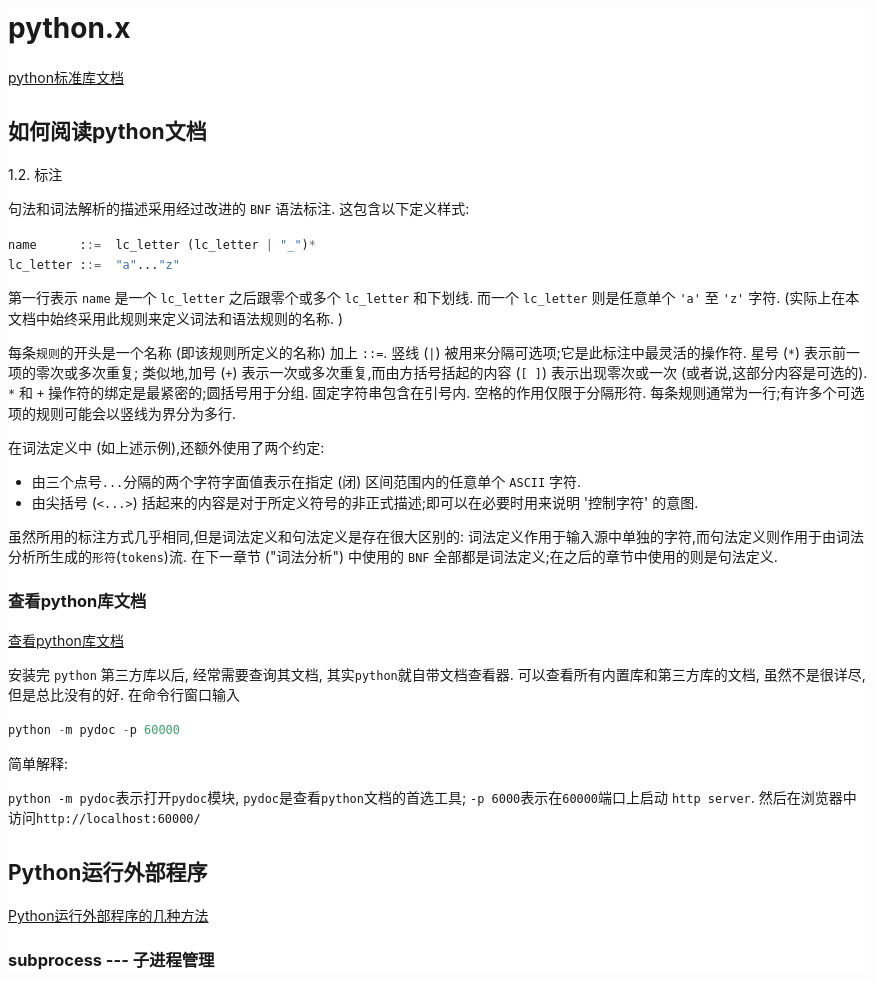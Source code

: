 # python.x

[python标准库文档](https://docs.python.org/3/library/index.html)

## 如何阅读python文档

1.2. 标注

句法和词法解析的描述采用经过改进的 `BNF` 语法标注. 这包含以下定义样式:

```python
name      ::=  lc_letter (lc_letter | "_")*
lc_letter ::=  "a"..."z"
```

第一行表示 `name` 是一个 `lc_letter` 之后跟零个或多个 `lc_letter` 和下划线.
而一个 `lc_letter` 则是任意单个 `'a'` 至 `'z'` 字符. (实际上在本文档中始终采用此规则来定义词法和语法规则的名称. )

每条`规则`的开头是一个名称 (即该规则所定义的名称) 加上 `::=`. 竖线 (`|`) 被用来分隔可选项;它是此标注中最灵活的操作符.
星号 (`*`) 表示前一项的零次或多次重复;
类似地,加号 (`+`) 表示一次或多次重复,而由方括号括起的内容 (`[ ]`) 表示出现零次或一次 (或者说,这部分内容是可选的).
`*` 和 `+` 操作符的绑定是最紧密的;圆括号用于分组.
固定字符串包含在引号内. 空格的作用仅限于分隔形符.
每条规则通常为一行;有许多个可选项的规则可能会以竖线为界分为多行.

在词法定义中 (如上述示例),还额外使用了两个约定:

+ 由三个点号`...`分隔的两个字符字面值表示在指定 (闭) 区间范围内的任意单个 `ASCII` 字符.
+ 由尖括号 (`<...>`) 括起来的内容是对于所定义符号的非正式描述;即可以在必要时用来说明 '控制字符' 的意图.

虽然所用的标注方式几乎相同,但是词法定义和句法定义是存在很大区别的:
词法定义作用于输入源中单独的字符,而句法定义则作用于由词法分析所生成的`形符`(`tokens`)流.
在下一章节 ("词法分析") 中使用的 `BNF` 全部都是词法定义;在之后的章节中使用的则是句法定义.

### 查看python库文档

[查看python库文档](https://www.jianshu.com/p/a6219430b65c)

安装完 `python` 第三方库以后, 经常需要查询其文档, 其实`python`就自带文档查看器.
可以查看所有内置库和第三方库的文档, 虽然不是很详尽, 但是总比没有的好.
在命令行窗口输入

```python
python -m pydoc -p 60000
```

简单解释: 

`python -m pydoc`表示打开`pydoc`模块, `pydoc`是查看`python`文档的首选工具;
`-p 6000`表示在`60000`端口上启动 `http server`. 然后在浏览器中访问`http://localhost:60000/`

## Python运行外部程序

[Python运行外部程序的几种方法](https://blog.csdn.net/xiligey1/article/details/80267983)

### subprocess --- 子进程管理


[python调用外部程序]: https://blog.csdn.net/u011722133/article/details/80430439
[Python获取帮助的3种方式]: https://blog.csdn.net/DQ_DM/article/details/45672623
[python操作文件,强大的shutil模块]: https://www.jianshu.com/p/e62b05f08179
[Python的官方文档]: https://docs.python.org/3/library/functions.html#open
[编写你自己的Python模块]: https://www.cnblogs.com/yuanrenxue/p/10675135.html
[Python 通配符删除文件]: https://blog.csdn.net/mathcompfrac/article/details/75331440
[python标准库之glob介绍]: https://www.cnblogs.com/luminousjj/p/9359543.html